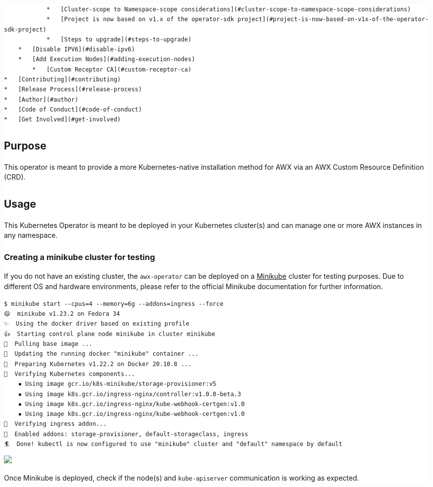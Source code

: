                 *   [Cluster-scope to Namespace-scope considerations](#cluster-scope-to-namespace-scope-considerations)
                *   [Project is now based on v1.x of the operator-sdk project](#project-is-now-based-on-v1x-of-the-operator-sdk-project)
                *   [Steps to upgrade](#steps-to-upgrade)
        *   [Disable IPV6](#disable-ipv6)
        *   [Add Execution Nodes](#adding-execution-nodes)
            *   [Custom Receptor CA](#custom-receptor-ca)
    *   [Contributing](#contributing)
    *   [Release Process](#release-process)
    *   [Author](#author)
    *   [Code of Conduct](#code-of-conduct)
    *   [Get Involved](#get-involved)

## Purpose

This operator is meant to provide a more Kubernetes-native installation method for AWX via an AWX Custom Resource Definition (CRD).

## Usage

This Kubernetes Operator is meant to be deployed in your Kubernetes cluster(s) and can manage one or more AWX instances in any namespace.

### Creating a minikube cluster for testing

If you do not have an existing cluster, the `awx-operator` can be deployed on a [Minikube](https://minikube.sigs.k8s.io/docs/) cluster for testing purposes. Due to different OS and hardware environments, please refer to the official Minikube documentation for further information.

```
$ minikube start --cpus=4 --memory=6g --addons=ingress --force
😄  minikube v1.23.2 on Fedora 34
✨  Using the docker driver based on existing profile
👍  Starting control plane node minikube in cluster minikube
🚜  Pulling base image ...
🏃  Updating the running docker "minikube" container ...
🐳  Preparing Kubernetes v1.22.2 on Docker 20.10.8 ...
🔎  Verifying Kubernetes components...
    ▪ Using image gcr.io/k8s-minikube/storage-provisioner:v5
    ▪ Using image k8s.gcr.io/ingress-nginx/controller:v1.0.0-beta.3
    ▪ Using image k8s.gcr.io/ingress-nginx/kube-webhook-certgen:v1.0
    ▪ Using image k8s.gcr.io/ingress-nginx/kube-webhook-certgen:v1.0
🔎  Verifying ingress addon...
🌟  Enabled addons: storage-provisioner, default-storageclass, ingress
🏄  Done! kubectl is now configured to use "minikube" cluster and "default" namespace by default
```

![](https://user-images.githubusercontent.com/9384127/229638413-66097269-0f17-48dd-b87b-0044b7362b2e.png)

Once Minikube is deployed, check if the node(s) and `kube-apiserver` communication is working as expected.
